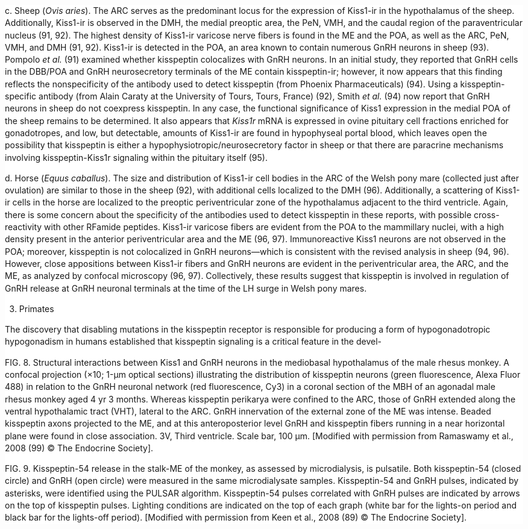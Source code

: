 c. Sheep (*Ovis aries*). The ARC serves as the predominant locus for the expression of Kiss1-ir in the hypothalamus of the sheep. Additionally, Kiss1-ir is observed in the DMH, the medial preoptic area, the PeN, VMH, and the caudal region of the paraventricular nucleus (91, 92). The highest density of Kiss1-ir varicose nerve fibers is found in the ME and the POA, as well as the ARC, PeN, VMH, and DMH (91, 92). Kiss1-ir is detected in the POA, an area known to contain numerous GnRH neurons in sheep (93). Pompolo *et al.* (91) examined whether kisspeptin colocalizes with GnRH neurons. In an initial study, they reported that GnRH cells in the DBB/POA and GnRH neurosecretory terminals of the ME contain kisspeptin-ir; however, it now appears that this finding reflects the nonspecificity of the antibody used to detect kisspeptin (from Phoenix Pharmaceuticals) (94). Using a kisspeptin-specific antibody (from Alain Caraty at the University of Tours, Tours, France) (92), Smith *et al.* (94) now report that GnRH neurons in sheep do not coexpress kisspeptin. In any case, the functional significance of Kiss1 expression in the medial POA of the sheep remains to be determined. It also appears that *Kiss1r* mRNA is expressed in ovine pituitary cell fractions enriched for gonadotropes, and low, but detectable, amounts of Kiss1-ir are found in hypophyseal portal blood, which leaves open the possibility that kisspeptin is either a hypophysiotropic/neurosecretory factor in sheep or that there are paracrine mechanisms involving kisspeptin-Kiss1r signaling within the pituitary itself (95).

d. Horse (*Equus caballus*). The size and distribution of Kiss1-ir cell bodies in the ARC of the Welsh pony mare (collected just after ovulation) are similar to those in the sheep (92), with additional cells localized to the DMH (96). Additionally, a scattering of Kiss1-ir cells in the horse are localized to the preoptic periventricular zone of the hypothalamus adjacent to the third ventricle. Again, there is some concern about the specificity of the antibodies used to detect kisspeptin in these reports, with possible cross-reactivity with other RFamide peptides. Kiss1-ir varicose fibers are evident from the POA to the mammillary nuclei, with a high density present in the anterior periventricular area and the ME (96, 97). Immunoreactive Kiss1 neurons are not observed in the POA; moreover, kisspeptin is not colocalized in GnRH neurons—which is consistent with the revised analysis in sheep (94, 96). However, close appositions between Kiss1-ir fibers and GnRH neurons are evident in the periventricular area, the ARC, and the ME, as analyzed by confocal microscopy (96, 97). Collectively, these results suggest that kisspeptin is involved in regulation of GnRH release at GnRH neuronal terminals at the time of the LH surge in Welsh pony mares.

3. Primates

The discovery that disabling mutations in the kisspeptin receptor is responsible for producing a form of hypogonadotropic hypogonadism in humans established that kisspeptin signaling is a critical feature in the devel-

FIG. 8. Structural interactions between Kiss1 and GnRH neurons in the mediobasal hypothalamus of the male rhesus monkey. A confocal projection (×10; 1-μm optical sections) illustrating the distribution of kisspeptin neurons (green fluorescence, Alexa Fluor 488) in relation to the GnRH neuronal network (red fluorescence, Cy3) in a coronal section of the MBH of an agonadal male rhesus monkey aged 4 yr 3 months. Whereas kisspeptin perikarya were confined to the ARC, those of GnRH extended along the ventral hypothalamic tract (VHT), lateral to the ARC. GnRH innervation of the external zone of the ME was intense. Beaded kisspeptin axons projected to the ME, and at this anteroposterior level GnRH and kisspeptin fibers running in a near horizontal plane were found in close association. 3V, Third ventricle. Scale bar, 100 μm. [Modified with permission from Ramaswamy et al., 2008 (99) © The Endocrine Society].

FIG. 9. Kisspeptin-54 release in the stalk-ME of the monkey, as assessed by microdialysis, is pulsatile. Both kisspeptin-54 (closed circle) and GnRH (open circle) were measured in the same microdialysate samples. Kisspeptin-54 and GnRH pulses, indicated by asterisks, were identified using the PULSAR algorithm. Kisspeptin-54 pulses correlated with GnRH pulses are indicated by arrows on the top of kisspeptin pulses. Lighting conditions are indicated on the top of each graph (white bar for the lights-on period and black bar for the lights-off period). [Modified with permission from Keen et al., 2008 (89) © The Endocrine Society].
